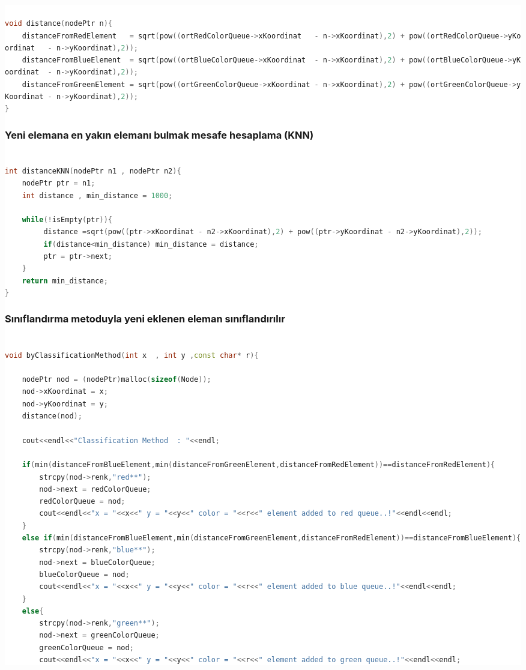 ```cpp

void distance(nodePtr n){
    distanceFromRedElement   = sqrt(pow((ortRedColorQueue->xKoordinat   - n->xKoordinat),2) + pow((ortRedColorQueue->yKoordinat   - n->yKoordinat),2));
    distanceFromBlueElement  = sqrt(pow((ortBlueColorQueue->xKoordinat  - n->xKoordinat),2) + pow((ortBlueColorQueue->yKoordinat  - n->yKoordinat),2));
    distanceFromGreenElement = sqrt(pow((ortGreenColorQueue->xKoordinat - n->xKoordinat),2) + pow((ortGreenColorQueue->yKoordinat - n->yKoordinat),2));
}

```
<h3>Yeni elemana en yakın elemanı bulmak mesafe hesaplama (KNN)</h3>

```cpp

int distanceKNN(nodePtr n1 , nodePtr n2){
    nodePtr ptr = n1;
    int distance , min_distance = 1000;

    while(!isEmpty(ptr)){
         distance =sqrt(pow((ptr->xKoordinat - n2->xKoordinat),2) + pow((ptr->yKoordinat - n2->yKoordinat),2));
         if(distance<min_distance) min_distance = distance;
         ptr = ptr->next;
    }
    return min_distance;
}

```

<h3> Sınıflandırma metoduyla yeni eklenen eleman sınıflandırılır </h3>

```cpp

void byClassificationMethod(int x  , int y ,const char* r){

    nodePtr nod = (nodePtr)malloc(sizeof(Node));
    nod->xKoordinat = x;
    nod->yKoordinat = y;
    distance(nod);

    cout<<endl<<"Classification Method  : "<<endl;

    if(min(distanceFromBlueElement,min(distanceFromGreenElement,distanceFromRedElement))==distanceFromRedElement){
        strcpy(nod->renk,"red**");
        nod->next = redColorQueue;
        redColorQueue = nod;
        cout<<endl<<"x = "<<x<<" y = "<<y<<" color = "<<r<<" element added to red queue..!"<<endl<<endl;
    }
    else if(min(distanceFromBlueElement,min(distanceFromGreenElement,distanceFromRedElement))==distanceFromBlueElement){
        strcpy(nod->renk,"blue**");
        nod->next = blueColorQueue;
        blueColorQueue = nod;
        cout<<endl<<"x = "<<x<<" y = "<<y<<" color = "<<r<<" element added to blue queue..!"<<endl<<endl;
    }
    else{
        strcpy(nod->renk,"green**");
        nod->next = greenColorQueue;
        greenColorQueue = nod;
        cout<<endl<<"x = "<<x<<" y = "<<y<<" color = "<<r<<" element added to green queue..!"<<endl<<endl;
```